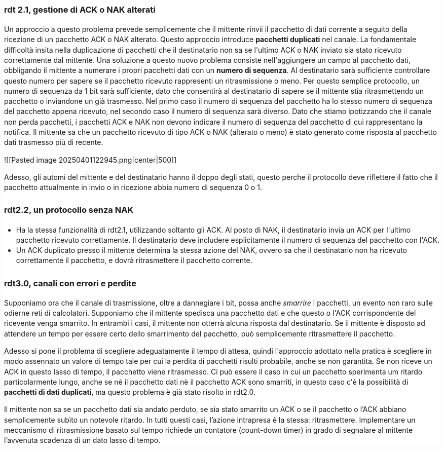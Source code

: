 ### rdt 2.1, gestione di ACK o NAK alterati

Un approccio a questo problema prevede semplicemente che il mittente rinvii il pacchetto di dati corrente a seguito della ricezione di un pacchetto ACK o NAK alterato. Questo approccio introduce **pacchetti duplicati** nel canale. La fondamentale difficoltà insita nella duplicazione di pacchetti che il destinatario non sa se l'ultimo ACK o NAK inviato sia stato ricevuto correttamente dal mittente. Una soluzione a questo nuovo problema consiste nell'aggiungere un campo al pacchetto dati, obbligando il mittente a numerare i propri pacchetti dati con un **numero di sequenza**. Al destinatario sarà sufficiente controllare questo numero per sapere se il pacchetto ricevuto rappresenti un ritrasmissione o meno. 
Per questo semplice protocollo, un numero di sequenza da 1 bit sarà sufficiente, dato che consentirà al destinatario di sapere se il mittente stia ritrasmettendo un pacchetto o inviandone un già trasmesso. Nel primo caso il numero di sequenza del pacchetto ha lo stesso numero di sequenza del pacchetto appena ricevuto, nel secondo caso il numero di sequenza sarà diverso. Dato che stiamo ipotizzando che il canale non perda pacchetti, i pacchetti ACK e NAK non devono indicare il numero di sequenza del pacchetto di cui rappresentano la notifica. Il mittente sa che un pacchetto ricevuto di tipo ACK o NAK (alterato o meno) è stato generato come risposta al pacchetto dati trasmesso più di recente.

![[Pasted image 20250401122945.png|center|500]]

Adesso, gli automi del mittente e del destinatario hanno il doppo degli stati, questo perche il protocollo deve riflettere il fatto che il pacchetto attualmente in invio o in ricezione abbia numero di sequenza 0 o 1.

### rdt2.2, un protocollo senza NAK

- Ha la stessa funzionalità di rdt2.1, utilizzando soltanto gli ACK. Al posto di NAK, il destinatario invia un ACK per l'ultimo pacchetto ricevuto correttamente. Il destinatario deve includere esplicitamente il numero di sequenza del pacchetto con l'ACK.
- Un ACK duplicato presso il mittente determina la stessa azione del NAK, ovvero sa che il destinatario non ha ricevuto correttamente il pacchetto, e dovrà ritrasmettere il pacchetto corrente.

### rdt3.0, canali con errori e perdite

Supponiamo ora che il canale di trasmissione, oltre a dannegiare i bit, possa anche *smarrire* i pacchetti, un evento non raro sulle odierne reti di calcolatori. Supponiamo che il mittente spedisca una pacchetto dati e che questo o l'ACK corrispondente del ricevente venga smarrito. In entrambi i casi, il mittente non otterrà alcuna risposta dal destinatario. Se il mittente è disposto ad attendere un tempo per essere certo dello smarrimento del pacchetto, può semplicemente ritrasmettere il pacchetto.

Adesso si pone il problema di scegliere adeguatamente il tempo di attesa, quindi l'approccio adottato nella pratica è scegliere in modo assennato un valore di tempo tale per cui la perdita di pacchetti risulti probabile, anche se non garantita. Se non riceve un ACK in questo lasso di tempo, il pacchetto viene ritrasmesso.
Ci può essere il caso in cui un pacchetto sperimenta um ritardo particolarmente lungo, anche se nè il pacchetto dati nè il pacchetto ACK sono smarriti, in questo caso c'è la possibilità di **pacchetti di dati duplicati**, ma questo problema è già stato risolto in rdt2.0.

Il mittente non sa se un pacchetto dati sia andato perduto, se sia stato smarrito un ACK o se il pacchetto o l’ACK abbiano semplicemente subìto un notevole ritardo.
In tutti questi casi, l’azione intrapresa è la stessa: ritrasmettere. Implementare un meccanismo di ritrasmissione basato sul tempo richiede un contatore 
(count-down timer) in grado di segnalare al mittente l’avvenuta scadenza di un dato lasso di tempo.
